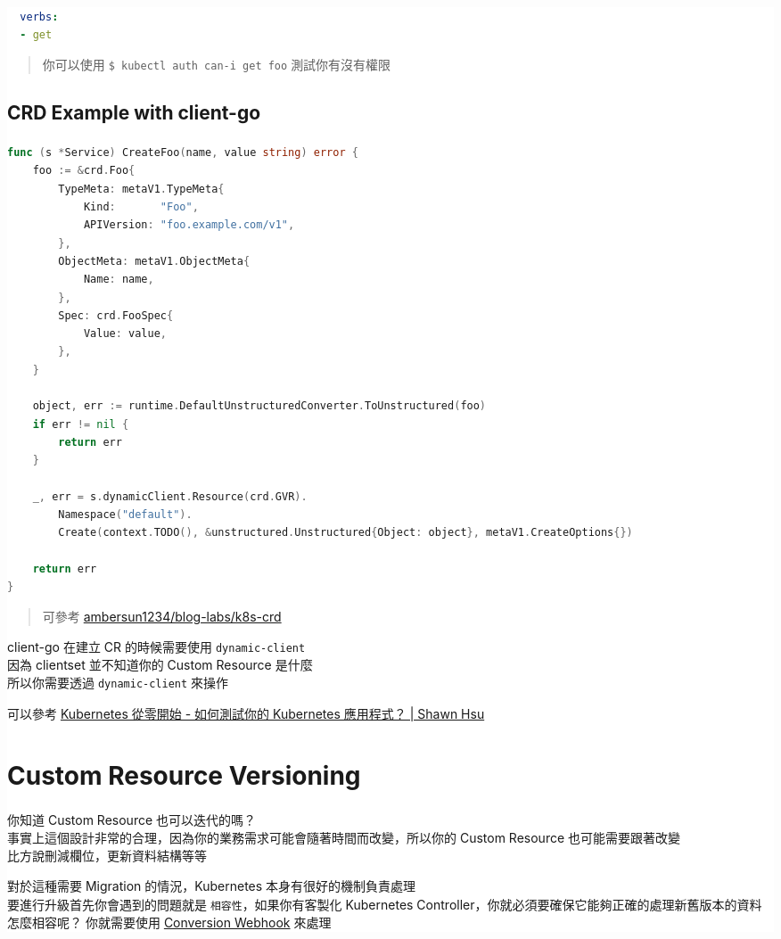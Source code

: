 ```yaml
  verbs:
  - get
```

> 你可以使用 `$ kubectl auth can-i get foo` 測試你有沒有權限

## CRD Example with client-go
```go
func (s *Service) CreateFoo(name, value string) error {
    foo := &crd.Foo{
        TypeMeta: metaV1.TypeMeta{
            Kind:       "Foo",
            APIVersion: "foo.example.com/v1",
        },
        ObjectMeta: metaV1.ObjectMeta{
            Name: name,
        },
        Spec: crd.FooSpec{
            Value: value,
        },
    }

    object, err := runtime.DefaultUnstructuredConverter.ToUnstructured(foo)
    if err != nil {
        return err
    }

    _, err = s.dynamicClient.Resource(crd.GVR).
        Namespace("default").
        Create(context.TODO(), &unstructured.Unstructured{Object: object}, metaV1.CreateOptions{})

    return err
}
```

> 可參考 [ambersun1234/blog-labs/k8s-crd](https://github.com/ambersun1234/blog-labs/tree/master/k8s-crd)

client-go 在建立 CR 的時候需要使用 `dynamic-client`\
因為 clientset 並不知道你的 Custom Resource 是什麼\
所以你需要透過 `dynamic-client` 來操作

可以參考 [Kubernetes 從零開始 - 如何測試你的 Kubernetes 應用程式？ \| Shawn Hsu](../../kubernetes/kubernetes-test)

# Custom Resource Versioning
你知道 Custom Resource 也可以迭代的嗎？\
事實上這個設計非常的合理，因為你的業務需求可能會隨著時間而改變，所以你的 Custom Resource 也可能需要跟著改變\
比方說刪減欄位，更新資料結構等等

對於這種需要 Migration 的情況，Kubernetes 本身有很好的機制負責處理\
要進行升級首先你會遇到的問題就是 `相容性`，如果你有客製化 Kubernetes Controller，你就必須要確保它能夠正確的處理新舊版本的資料\
怎麼相容呢？ 你就需要使用 [Conversion Webhook](#conversion-webhook) 來處理
